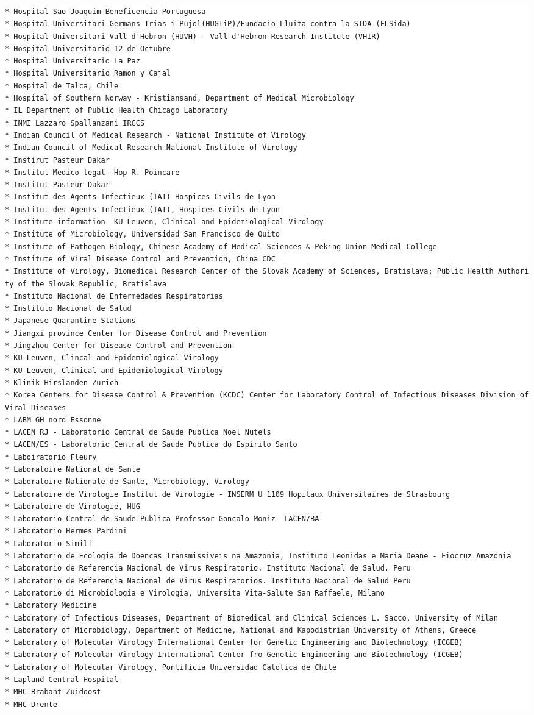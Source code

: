 ```auspiceMainDisplayMarkdown
* Hospital Sao Joaquim Beneficencia Portuguesa
* Hospital Universitari Germans Trias i Pujol(HUGTiP)/Fundacio Lluita contra la SIDA (FLSida)
* Hospital Universitari Vall d'Hebron (HUVH) - Vall d'Hebron Research Institute (VHIR)
* Hospital Universitario 12 de Octubre
* Hospital Universitario La Paz
* Hospital Universitario Ramon y Cajal
* Hospital de Talca, Chile
* Hospital of Southern Norway - Kristiansand, Department of Medical Microbiology
* IL Department of Public Health Chicago Laboratory
* INMI Lazzaro Spallanzani IRCCS
* Indian Council of Medical Research - National Institute of Virology
* Indian Council of Medical Research-National Institute of Virology
* Instirut Pasteur Dakar
* Institut Medico legal- Hop R. Poincare
* Institut Pasteur Dakar
* Institut des Agents Infectieux (IAI) Hospices Civils de Lyon
* Institut des Agents Infectieux (IAI), Hospices Civils de Lyon
* Institute information  KU Leuven, Clinical and Epidemiological Virology
* Institute of Microbiology, Universidad San Francisco de Quito
* Institute of Pathogen Biology, Chinese Academy of Medical Sciences & Peking Union Medical College
* Institute of Viral Disease Control and Prevention, China CDC
* Institute of Virology, Biomedical Research Center of the Slovak Academy of Sciences, Bratislava; Public Health Authority of the Slovak Republic, Bratislava
* Instituto Nacional de Enfermedades Respiratorias
* Instituto Nacional de Salud
* Japanese Quarantine Stations
* Jiangxi province Center for Disease Control and Prevention
* Jingzhou Center for Disease Control and Prevention
* KU Leuven, Clincal and Epidemiological Virology
* KU Leuven, Clinical and Epidemiological Virology
* Klinik Hirslanden Zurich
* Korea Centers for Disease Control & Prevention (KCDC) Center for Laboratory Control of Infectious Diseases Division of Viral Diseases
* LABM GH nord Essonne
* LACEN RJ - Laboratorio Central de Saude Publica Noel Nutels
* LACEN/ES - Laboratorio Central de Saude Publica do Espirito Santo
* Laboiratorio Fleury
* Laboratoire National de Sante
* Laboratoire Nationale de Sante, Microbiology, Virology
* Laboratoire de Virologie Institut de Virologie - INSERM U 1109 Hopitaux Universitaires de Strasbourg
* Laboratoire de Virologie, HUG
* Laboratorio Central de Saude Publica Professor Goncalo Moniz  LACEN/BA
* Laboratorio Hermes Pardini
* Laboratorio Simili
* Laboratorio de Ecologia de Doencas Transmissiveis na Amazonia, Instituto Leonidas e Maria Deane - Fiocruz Amazonia
* Laboratorio de Referencia Nacional de Virus Respiratorio. Instituto Nacional de Salud. Peru
* Laboratorio de Referencia Nacional de Virus Respiratorios. Instituto Nacional de Salud Peru
* Laboratorio di Microbiologia e Virologia, Universita Vita-Salute San Raffaele, Milano
* Laboratory Medicine
* Laboratory of Infectious Diseases, Department of Biomedical and Clinical Sciences L. Sacco, University of Milan
* Laboratory of Microbiology, Department of Medicine, National and Kapodistrian University of Athens, Greece
* Laboratory of Molecular Virology International Center for Genetic Engineering and Biotechnology (ICGEB)
* Laboratory of Molecular Virology International Center fro Genetic Engineering and Biotechnology (ICGEB)
* Laboratory of Molecular Virology, Pontificia Universidad Catolica de Chile
* Lapland Central Hospital
* MHC Brabant Zuidoost
* MHC Drente
```